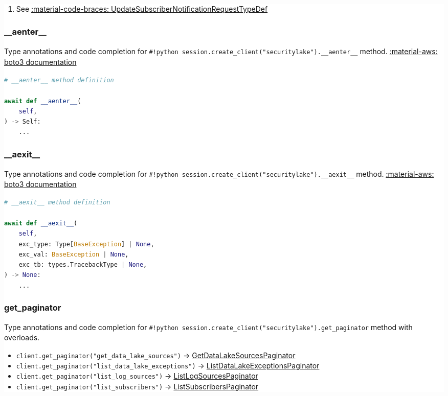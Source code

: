 1. See [:material-code-braces: UpdateSubscriberNotificationRequestTypeDef](./type_defs.md#updatesubscribernotificationrequesttypedef)

### \_\_aenter\_\_



Type annotations and code completion for `#!python session.create_client("securitylake").__aenter__` method.
[:material-aws: boto3 documentation](https://boto3.amazonaws.com/v1/documentation/api/latest/reference/services/securitylake.html#SecurityLake.Client)

```python
# __aenter__ method definition

await def __aenter__(
    self,
) -> Self:
    ...
```


### \_\_aexit\_\_



Type annotations and code completion for `#!python session.create_client("securitylake").__aexit__` method.
[:material-aws: boto3 documentation](https://boto3.amazonaws.com/v1/documentation/api/latest/reference/services/securitylake.html#SecurityLake.Client)

```python
# __aexit__ method definition

await def __aexit__(
    self,
    exc_type: Type[BaseException] | None,
    exc_val: BaseException | None,
    exc_tb: types.TracebackType | None,
) -> None:
    ...
```




### get_paginator

Type annotations and code completion for `#!python session.create_client("securitylake").get_paginator` method with overloads.

- `client.get_paginator("get_data_lake_sources")` -> [GetDataLakeSourcesPaginator](./paginators.md#getdatalakesourcespaginator)
- `client.get_paginator("list_data_lake_exceptions")` -> [ListDataLakeExceptionsPaginator](./paginators.md#listdatalakeexceptionspaginator)
- `client.get_paginator("list_log_sources")` -> [ListLogSourcesPaginator](./paginators.md#listlogsourcespaginator)
- `client.get_paginator("list_subscribers")` -> [ListSubscribersPaginator](./paginators.md#listsubscriberspaginator)



